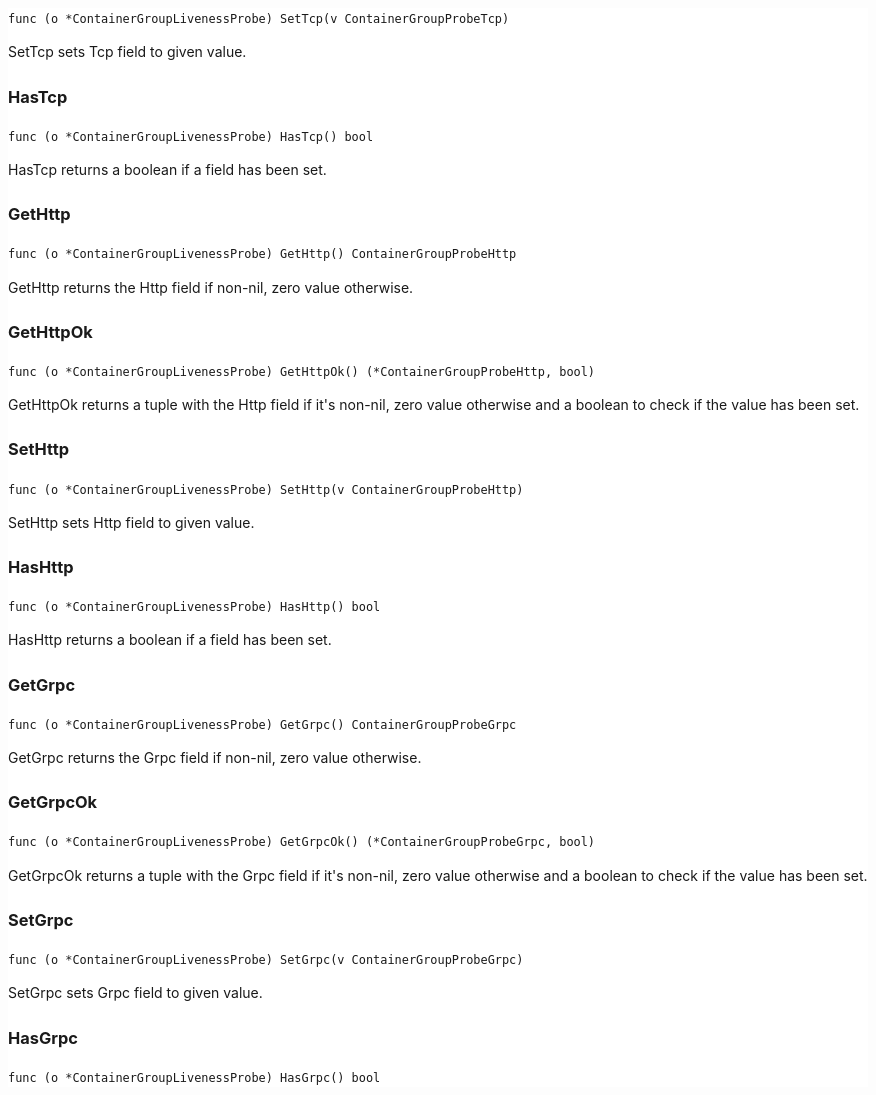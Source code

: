 `func (o *ContainerGroupLivenessProbe) SetTcp(v ContainerGroupProbeTcp)`

SetTcp sets Tcp field to given value.

### HasTcp

`func (o *ContainerGroupLivenessProbe) HasTcp() bool`

HasTcp returns a boolean if a field has been set.

### GetHttp

`func (o *ContainerGroupLivenessProbe) GetHttp() ContainerGroupProbeHttp`

GetHttp returns the Http field if non-nil, zero value otherwise.

### GetHttpOk

`func (o *ContainerGroupLivenessProbe) GetHttpOk() (*ContainerGroupProbeHttp, bool)`

GetHttpOk returns a tuple with the Http field if it's non-nil, zero value otherwise
and a boolean to check if the value has been set.

### SetHttp

`func (o *ContainerGroupLivenessProbe) SetHttp(v ContainerGroupProbeHttp)`

SetHttp sets Http field to given value.

### HasHttp

`func (o *ContainerGroupLivenessProbe) HasHttp() bool`

HasHttp returns a boolean if a field has been set.

### GetGrpc

`func (o *ContainerGroupLivenessProbe) GetGrpc() ContainerGroupProbeGrpc`

GetGrpc returns the Grpc field if non-nil, zero value otherwise.

### GetGrpcOk

`func (o *ContainerGroupLivenessProbe) GetGrpcOk() (*ContainerGroupProbeGrpc, bool)`

GetGrpcOk returns a tuple with the Grpc field if it's non-nil, zero value otherwise
and a boolean to check if the value has been set.

### SetGrpc

`func (o *ContainerGroupLivenessProbe) SetGrpc(v ContainerGroupProbeGrpc)`

SetGrpc sets Grpc field to given value.

### HasGrpc

`func (o *ContainerGroupLivenessProbe) HasGrpc() bool`
